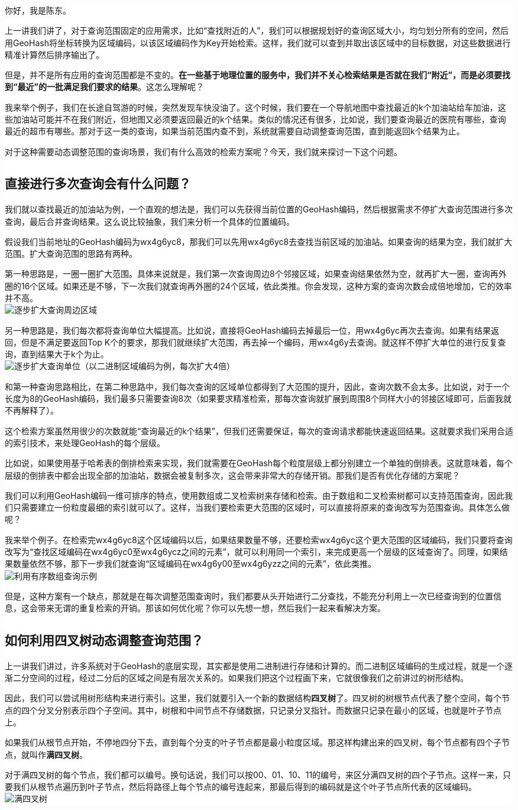 你好，我是陈东。

上一讲我们讲了，对于查询范围固定的应用需求，比如“查找附近的人”，我们可以根据规划好的查询区域大小，均匀划分所有的空间，然后用GeoHash将坐标转换为区域编码，以该区域编码作为Key开始检索。这样，我们就可以查到并取出该区域中的目标数据，对这些数据进行精准计算然后排序输出了。

但是，并不是所有应用的查询范围都是不变的。**在一些基于地理位置的服务中，我们并不关心检索结果是否就在我们“附近”，而是必须要找到“最近”的一批满足我们要求的结果**。这怎么理解呢？

我来举个例子，我们在长途自驾游的时候，突然发现车快没油了。这个时候，我们要在一个导航地图中查找最近的k个加油站给车加油，这些加油站可能并不在我们附近，但地图又必须要返回最近的k个结果。类似的情况还有很多，比如说，我们要查询最近的医院有哪些，查询最近的超市有哪些。那对于这一类的查询，如果当前范围内查不到，系统就需要自动调整查询范围，直到能返回k个结果为止。

对于这种需要动态调整范围的查询场景，我们有什么高效的检索方案呢？今天，我们就来探讨一下这个问题。

## 直接进行多次查询会有什么问题？

我们就以查找最近的加油站为例，一个直观的想法是，我们可以先获得当前位置的GeoHash编码，然后根据需求不停扩大查询范围进行多次查询，最后合并查询结果。这么说比较抽象，我们来分析一个具体的位置编码。

假设我们当前地址的GeoHash编码为wx4g6yc8，那我们可以先用wx4g6yc8去查找当前区域的加油站。如果查询的结果为空，我们就扩大范围。扩大查询范围的思路有两种。

第一种思路是，一圈一圈扩大范围。具体来说就是，我们第一次查询周边8个邻接区域，如果查询结果依然为空，就再扩大一圈，查询再外圈的16个区域。如果还是不够，下一次我们就查询再外圈的24个区域，依此类推。你会发现，这种方案的查询次数会成倍地增加，它的效率并不高。  
![](https://static001.geekbang.org/resource/image/b8/ea/b8c83e0e14cde461eec4b0b49f0cbfea.jpg?wh=1920%2A729 "逐步扩大查询周边区域")

另一种思路是，我们每次都将查询单位大幅提高。比如说，直接将GeoHash编码去掉最后一位，用wx4g6yc再次去查询。如果有结果返回，但是不满足要返回Top K个的要求，那我们就继续扩大范围，再去掉一个编码，用wx4g6y去查询。就这样不停扩大单位的进行反复查询，直到结果大于k个为止。  
![](https://static001.geekbang.org/resource/image/a1/fc/a1b1510445a0467d3a995620a80523fc.jpg?wh=1920%2A744 "逐步扩大查询单位（以二进制区域编码为例，每次扩大4倍）")

和第一种查询思路相比，在第二种思路中，我们每次查询的区域单位都得到了大范围的提升，因此，查询次数不会太多。比如说，对于一个长度为8的GeoHash编码，我们最多只需要查询8次（如果要求精准检索，那每次查询就扩展到周围8个同样大小的邻接区域即可，后面我就不再解释了）。

这个检索方案虽然用很少的次数就能“查询最近的k个结果”，但我们还需要保证，每次的查询请求都能快速返回结果。这就要求我们采用合适的索引技术，来处理GeoHash的每个层级。

比如说，如果使用基于哈希表的倒排检索来实现，我们就需要在GeoHash每个粒度层级上都分别建立一个单独的倒排表。这就意味着，每个层级的倒排表中都会出现全部的加油站，数据会被复制多次，这会带来非常大的存储开销。那我们是否有优化存储的方案呢？

我们可以利用GeoHash编码一维可排序的特点，使用数组或二叉检索树来存储和检索。由于数组和二叉检索树都可以支持范围查询，因此我们只需要建立一份粒度最细的索引就可以了。这样，当我们要检索更大范围的区域时，可以直接将原来的查询改写为范围查询。具体怎么做呢？

我来举个例子。在检索完wx4g6yc8这个区域编码以后，如果结果数量不够，还要检索wx4g6yc这个更大范围的区域编码，我们只要将查询改写为“查找区域编码在wx4g6yc0至wx4g6ycz之间的元素”，就可以利用同一个索引，来完成更高一个层级的区域查询了。同理，如果结果数量依然不够，那下一步我们就查询“区域编码在wx4g6y00至wx4g6yzz之间的元素”，依此类推。  
![](https://static001.geekbang.org/resource/image/e5/c6/e5c2a638c5a081469913e52aa98fe4c6.jpg?wh=1920%2A902 "利用有序数组查询示例")

但是，这种方案有一个缺点，那就是在每次调整范围查询时，我们都要从头开始进行二分查找，不能充分利用上一次已经查询到的位置信息，这会带来无谓的重复检索的开销。那该如何优化呢？你可以先想一想，然后我们一起来看解决方案。

## 如何利用四叉树动态调整查询范围？

上一讲我们讲过，许多系统对于GeoHash的底层实现，其实都是使用二进制进行存储和计算的。而二进制区域编码的生成过程，就是一个逐渐二分空间的过程，经过二分后的区域之间是有层次关系的。如果我们把这个过程画下来，它就很像我们之前讲过的树形结构。

因此，我们可以尝试用树形结构来进行索引。这里，我们就要引入一个新的数据结构**四叉树**了。四叉树的树根节点代表了整个空间，每个节点的四个分叉分别表示四个子空间。其中，树根和中间节点不存储数据，只记录分叉指针。而数据只记录在最小的区域，也就是叶子节点上。

如果我们从根节点开始，不停地四分下去，直到每个分支的叶子节点都是最小粒度区域。那这样构建出来的四叉树，每个节点都有四个子节点，就叫作**满四叉树**。

对于满四叉树的每个节点，我们都可以编号。换句话说，我们可以按00、01、10、11的编号，来区分满四叉树的四个子节点。这样一来，只要我们从根节点遍历到叶子节点，然后将路径上每个节点的编号连起来，那最后得到的编码就是这个叶子节点所代表的区域编码。  
![](https://static001.geekbang.org/resource/image/85/f5/85674c6f1d812695e6512ea55cbe4ff5.jpg?wh=1880%2A758 "满四叉树")
